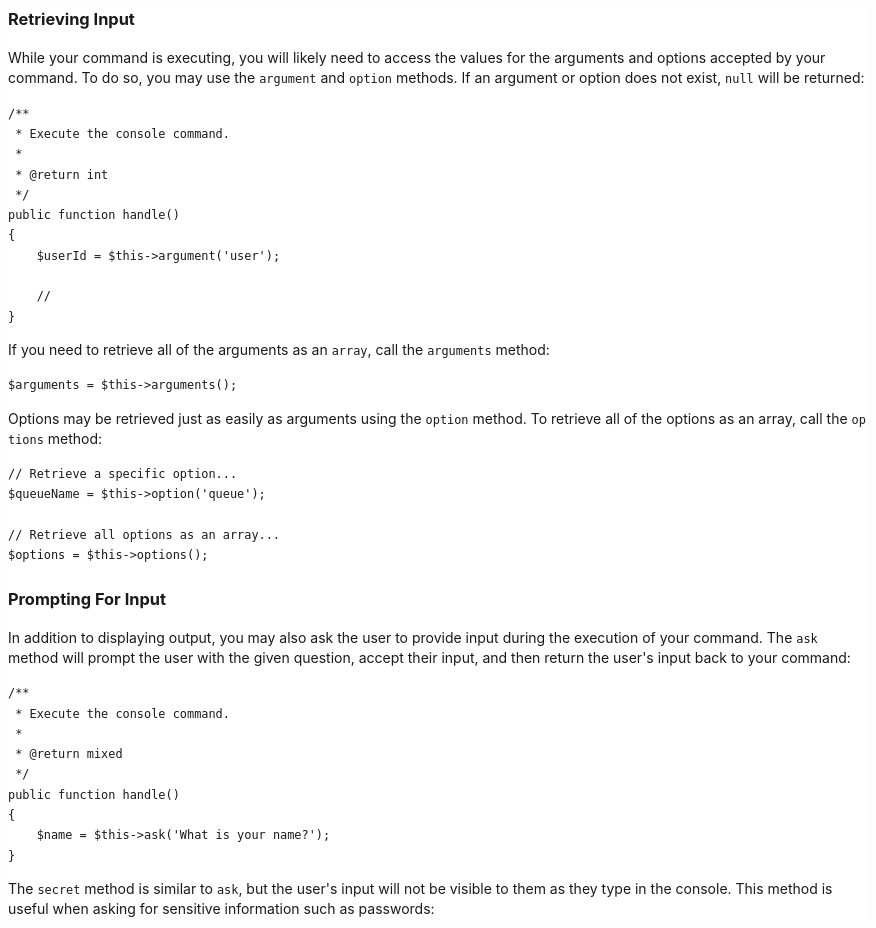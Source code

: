 <a name="retrieving-input"></a>
### Retrieving Input

While your command is executing, you will likely need to access the values
for the arguments and options accepted by your command. To do so, you may
use the `argument` and `option` methods. If an argument or option does not
exist, `null` will be returned:

    /**
     * Execute the console command.
     *
     * @return int
     */
    public function handle()
    {
        $userId = $this->argument('user');

        //
    }

If you need to retrieve all of the arguments as an `array`, call the
`arguments` method:

    $arguments = $this->arguments();

Options may be retrieved just as easily as arguments using the `option`
method. To retrieve all of the options as an array, call the `options`
method:

    // Retrieve a specific option...
    $queueName = $this->option('queue');

    // Retrieve all options as an array...
    $options = $this->options();

<a name="prompting-for-input"></a>
### Prompting For Input

In addition to displaying output, you may also ask the user to provide input
during the execution of your command. The `ask` method will prompt the user
with the given question, accept their input, and then return the user's
input back to your command:

    /**
     * Execute the console command.
     *
     * @return mixed
     */
    public function handle()
    {
        $name = $this->ask('What is your name?');
    }

The `secret` method is similar to `ask`, but the user's input will not be
visible to them as they type in the console. This method is useful when
asking for sensitive information such as passwords:
